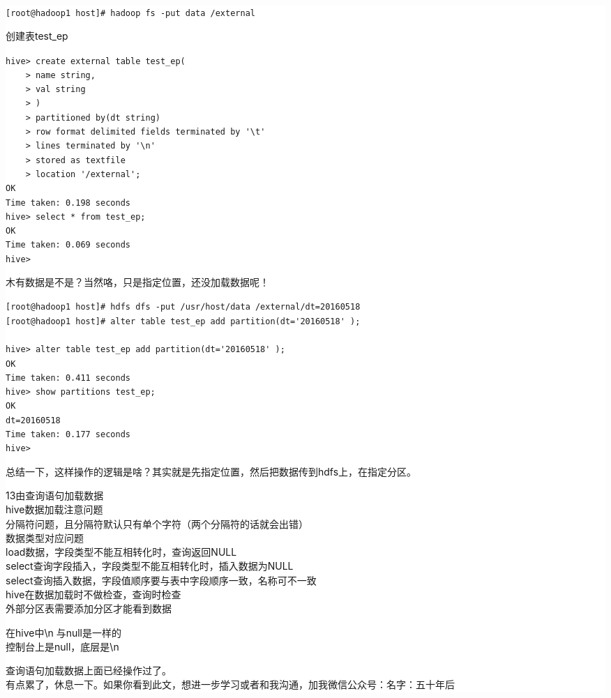 
<pre class="prettyprint"><code class=" hljs ruby">[root<span class="hljs-variable">@hadoop1</span> host]<span class="hljs-comment"># hadoop fs -put data /external</span></code></pre>

<p>创建表test_ep</p>



<pre class="prettyprint"><code class=" hljs vbnet">hive&gt; create external table test_ep(
    &gt; name <span class="hljs-built_in">string</span>,
    &gt; val <span class="hljs-built_in">string</span>
    &gt; )
    &gt; partitioned <span class="hljs-keyword">by</span>(dt <span class="hljs-built_in">string</span>)
    &gt; row format delimited fields terminated <span class="hljs-keyword">by</span> <span class="hljs-comment">'\t' </span>
    &gt; lines terminated <span class="hljs-keyword">by</span> <span class="hljs-comment">'\n'</span>
    &gt; stored <span class="hljs-keyword">as</span> textfile
    &gt; location <span class="hljs-comment">'/external';     </span>
OK
Time taken: <span class="hljs-number">0.198</span> seconds
hive&gt; <span class="hljs-keyword">select</span> * <span class="hljs-keyword">from</span> test_ep;
OK
Time taken: <span class="hljs-number">0.069</span> seconds
hive&gt; </code></pre>

<p>木有数据是不是？当然咯，只是指定位置，还没加载数据呢！</p>



<pre class="prettyprint"><code class=" hljs mel">[root<span class="hljs-variable">@hadoop1</span> host]# hdfs dfs -put /usr/host/data /external/dt=<span class="hljs-number">20160518</span>
[root<span class="hljs-variable">@hadoop1</span> host]# alter table test_ep add <span class="hljs-keyword">partition</span>(dt=<span class="hljs-string">'20160518'</span> );

hive&gt; alter table test_ep add <span class="hljs-keyword">partition</span>(dt=<span class="hljs-string">'20160518'</span> );
OK
Time taken: <span class="hljs-number">0.411</span> seconds
hive&gt; show partitions test_ep;
OK
dt=<span class="hljs-number">20160518</span>
Time taken: <span class="hljs-number">0.177</span> seconds
hive&gt; </code></pre>

<p>总结一下，这样操作的逻辑是啥？其实就是先指定位置，然后把数据传到hdfs上，在指定分区。</p>

<p>13由查询语句加载数据 <br>
hive数据加载注意问题 <br>
分隔符问题，且分隔符默认只有单个字符（两个分隔符的话就会出错） <br>
数据类型对应问题 <br>
    load数据，字段类型不能互相转化时，查询返回NULL <br>
    select查询字段插入，字段类型不能互相转化时，插入数据为NULL <br>
select查询插入数据，字段值顺序要与表中字段顺序一致，名称可不一致 <br>
hive在数据加载时不做检查，查询时检查 <br>
外部分区表需要添加分区才能看到数据</p>

<p>在hive中\n 与null是一样的 <br>
控制台上是null，底层是\n</p>

<p>查询语句加载数据上面已经操作过了。 <br>
有点累了，休息一下。如果你看到此文，想进一步学习或者和我沟通，加我微信公众号：名字：五十年后 </p>            </div>
						<link href="https://csdnimg.cn/release/phoenix/mdeditor/markdown_views-9e5741c4b9.css" rel="stylesheet">
                </div>